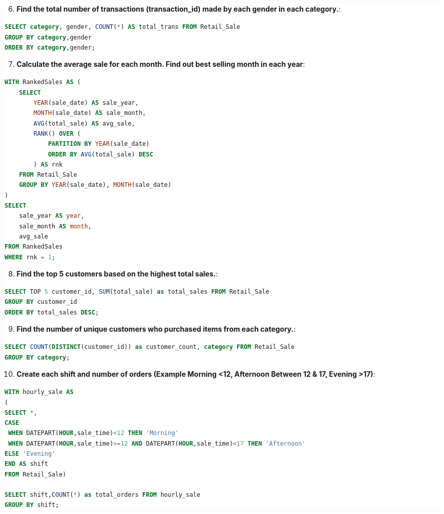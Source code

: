 6. **Find the total number of transactions (transaction_id) made by each gender in each category.**:
```sql
SELECT category, gender, COUNT(*) AS total_trans FROM Retail_Sale
GROUP BY category,gender 
ORDER BY category,gender;

```

7. **Calculate the average sale for each month. Find out best selling month in each year**:
```sql
WITH RankedSales AS (
    SELECT 
        YEAR(sale_date) AS sale_year,
        MONTH(sale_date) AS sale_month,
        AVG(total_sale) AS avg_sale,
        RANK() OVER (
            PARTITION BY YEAR(sale_date) 
            ORDER BY AVG(total_sale) DESC
        ) AS rnk
    FROM Retail_Sale
    GROUP BY YEAR(sale_date), MONTH(sale_date)
)
SELECT 
    sale_year AS year,
    sale_month AS month,
    avg_sale
FROM RankedSales
WHERE rnk = 1;
```

8. **Find the top 5 customers based on the highest total sales.**:
```sql
SELECT TOP 5 customer_id, SUM(total_sale) as total_sales FROM Retail_Sale
GROUP BY customer_id
ORDER BY total_sales DESC;
```

9. **Find the number of unique customers who purchased items from each category.**:
```sql
SELECT COUNT(DISTINCT(customer_id)) as customer_count, category FROM Retail_Sale
GROUP BY category;
```

10. **Create each shift and number of orders (Example Morning <12, Afternoon Between 12 & 17, Evening >17)**:
```sql
WITH hourly_sale AS
(
SELECT *,
CASE 
 WHEN DATEPART(HOUR,sale_time)<12 THEN 'Morning'
 WHEN DATEPART(HOUR,sale_time)>=12 AND DATEPART(HOUR,sale_time)<17 THEN 'Afternoon'
ELSE 'Evening'
END AS shift
FROM Retail_Sale)

SELECT shift,COUNT(*) as total_orders FROM hourly_sale
GROUP BY shift;

```
